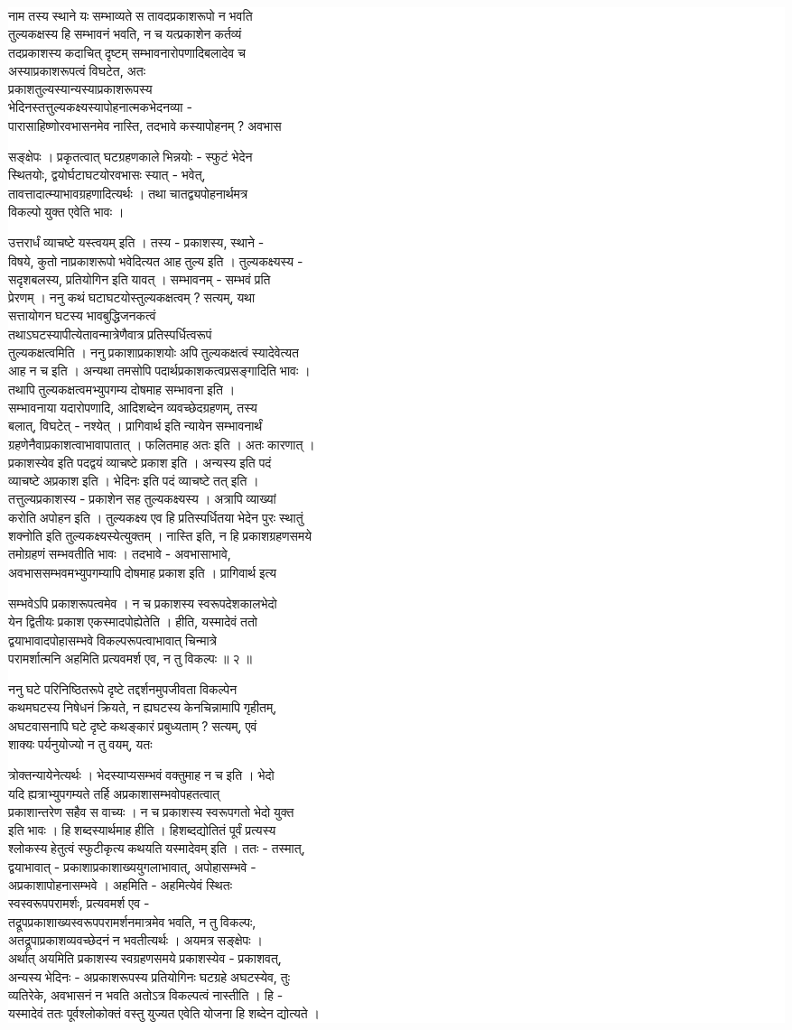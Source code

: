 नाम तस्य स्थाने यः सम्भाव्यते स तावदप्रकाशरूपो न भवति  
तुल्यकक्षस्य हि सम्भावनं भवति, न च यत्प्रकाशेन कर्तव्यं  
तदप्रकाशस्य कदाचित् दृष्टम् सम्भावनारोपणादिबलादेव च  
अस्याप्रकाशरूपत्वं विघटेत, अतः  
प्रकाशतुल्यस्यान्यस्याप्रकाशरूपस्य  
भेदिनस्तत्तुल्यकक्ष्यस्यापोहनात्मकभेदनव्या -  
पारासाहिष्णोरवभासनमेव नास्ति, तदभावे कस्यापोहनम् ? अवभास  
  
सङ्क्षेपः । प्रकृतत्वात् घटग्रहणकाले भिन्नयोः - स्फुटं भेदेन  
स्थितयोः, द्वयोर्घटाघटयोरवभासः स्यात् - भवेत्,  
तावत्तादात्म्याभावग्रहणादित्यर्थः । तथा चातद्व्यपोहनार्थमत्र  
विकल्पो युक्त एवेति भावः ।

उत्तरार्धं व्याचष्टे यस्त्वयम् इति । तस्य - प्रकाशस्य, स्थाने -  
विषये, कुतो नाप्रकाशरूपो भवेदित्यत आह तुल्य इति । तुल्यकक्ष्यस्य -  
सदृशबलस्य, प्रतियोगिन इति यावत् । सम्भावनम् - सम्भवं प्रति  
प्रेरणम् । ननु कथं घटाघटयोस्तुल्यकक्षत्वम् ? सत्यम्, यथा  
सत्तायोगन घटस्य भावबुद्धिजनकत्वं  
तथाऽघटस्यापीत्येतावन्मात्रेणैवात्र प्रतिस्पर्धित्वरूपं  
तुल्यकक्षत्वमिति । ननु प्रकाशाप्रकाशयोः अपि तुल्यकक्षत्वं स्यादेवेत्यत  
आह न च इति । अन्यथा तमसोपि पदार्थप्रकाशकत्वप्रसङ्गादिति भावः ।  
तथापि तुल्यकक्षत्वमभ्युपगम्य दोषमाह सम्भावना इति ।  
सम्भावनाया यदारोपणादि, आदिशब्देन व्यवच्छेदग्रहणम्, तस्य  
बलात्, विघटेत् - नश्येत् । प्रागिवार्थ इति न्यायेन सम्भावनार्थं  
ग्रहणेनैवाप्रकाशत्वाभावापातात् । फलितमाह अतः इति । अतः कारणात् ।  
प्रकाशस्येव इति पदद्वयं व्याचष्टे प्रकाश इति । अन्यस्य इति पदं  
व्याचष्टे अप्रकाश इति । भेदिनः इति पदं व्याचष्टे तत् इति ।  
तत्तुल्यप्रकाशस्य - प्रकाशेन सह तुल्यकक्ष्यस्य । अत्रापि व्याख्यां  
करोति अपोहन इति । तुल्यकक्ष्य एव हि प्रतिस्पर्धितया भेदेन पुरः स्थातुं  
शक्नोति इति तुल्यकक्ष्यस्येत्युक्तम् । नास्ति इति, न हि प्रकाशग्रहणसमये  
तमोग्रहणं सम्भवतीति भावः । तदभावे - अवभासाभावे,  
अवभाससम्भवमभ्युपगम्यापि दोषमाह प्रकाश इति । प्रागिवार्थ इत्य  
  
सम्भवेऽपि प्रकाशरूपत्वमेव । न च प्रकाशस्य स्वरूपदेशकालभेदो  
येन द्वितीयः प्रकाश एकस्मादपोह्येतेति । हीति, यस्मादेवं ततो  
द्वयाभावादपोहासम्भवे विकल्परूपत्वाभावात् चिन्मात्रे  
परामर्शात्मनि अहमिति प्रत्यवमर्श एव, न तु विकल्पः ॥ २ ॥

ननु घटे परिनिष्ठितरूपे दृष्टे तद्दर्शनमुपजीवता विकल्पेन  
कथमघटस्य निषेधनं क्रियते, न ह्यघटस्य केनचिन्नामापि गृहीतम्,  
अघटवासनापि घटे दृष्टे कथङ्कारं प्रबुध्यताम् ? सत्यम्, एवं  
शाक्यः पर्यनुयोज्यो न तु वयम्, यतः  
  
त्रोक्तन्यायेनेत्यर्थः । भेदस्याप्यसम्भवं वक्तुमाह न च इति । भेदो  
यदि ह्यत्राभ्युपगम्यते तर्हि अप्रकाशासम्भवोपहतत्वात्  
प्रकाशान्तरेण सहैव स वाच्यः । न च प्रकाशस्य स्वरूपगतो भेदो युक्त  
इति भावः । हि शब्दस्यार्थमाह हीति । हिशब्दद्योतितं पूर्वं प्रत्यस्य  
श्लोकस्य हेतुत्वं स्फुटीकृत्य कथयति यस्मादेवम् इति । ततः - तस्मात्,  
द्वयाभावात् - प्रकाशाप्रकाशाख्ययुगलाभावात्, अपोहासम्भवे -  
अप्रकाशापोहनासम्भवे । अहमिति - अहमित्येवं स्थितः  
स्वस्वरूपपरामर्शः, प्रत्यवमर्श एव -  
तद्रूपप्रकाशाख्यस्वरूपपरामर्शनमात्रमेव भवति, न तु विकल्पः,  
अतद्रूपाप्रकाशव्यवच्छेदनं न भवतीत्यर्थः । अयमत्र सङ्क्षेपः ।  
अर्थात् अयमिति प्रकाशस्य स्वग्रहणसमये प्रकाशस्येव - प्रकाशवत्,  
अन्यस्य भेदिनः - अप्रकाशरूपस्य प्रतियोगिनः घटग्रहे अघटस्येव, तुः  
व्यतिरेके, अवभासनं न भवति अतोऽत्र विकल्पत्वं नास्तीति । हि -  
यस्मादेवं ततः पूर्वश्लोकोक्तं वस्तु युज्यत एवेति योजना हि शब्देन द्योत्यते ।  
  